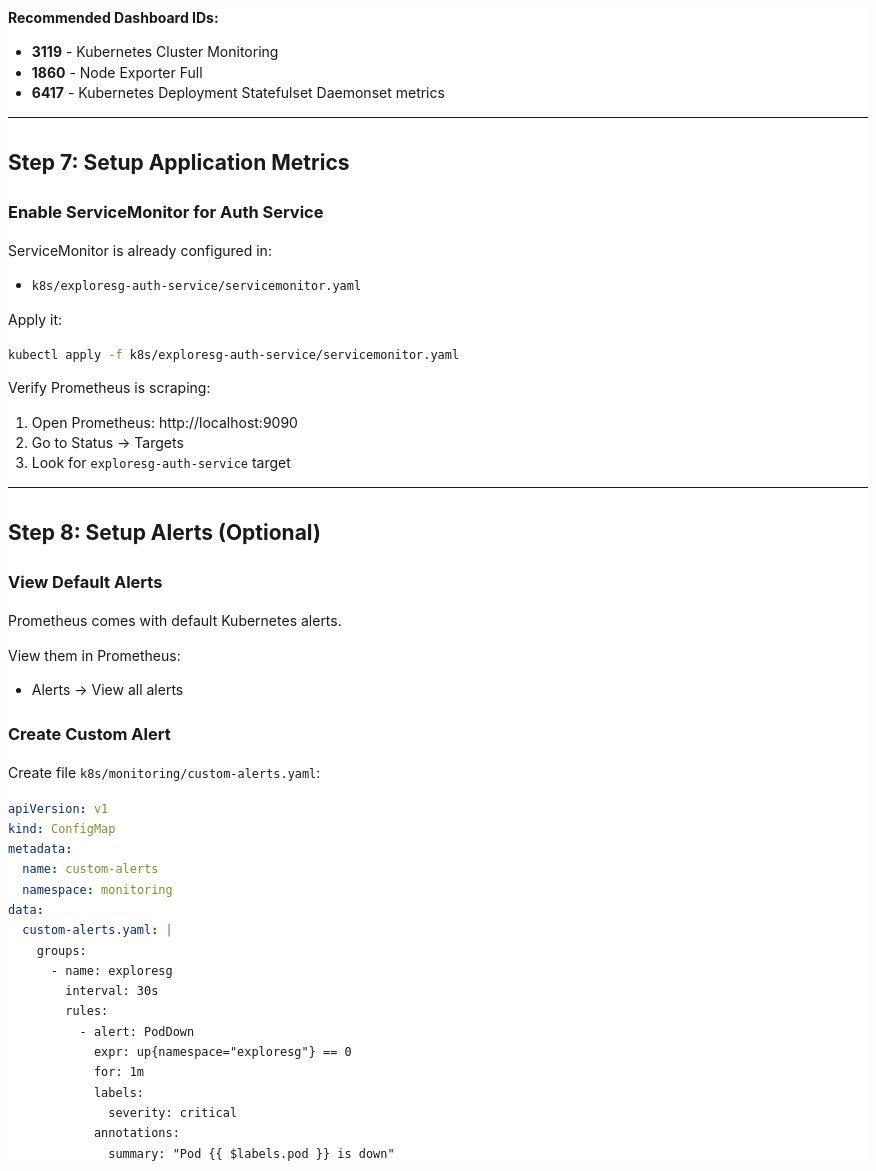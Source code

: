 **Recommended Dashboard IDs:**
- **3119** - Kubernetes Cluster Monitoring
- **1860** - Node Exporter Full
- **6417** - Kubernetes Deployment Statefulset Daemonset metrics

---

## Step 7: Setup Application Metrics

### Enable ServiceMonitor for Auth Service

ServiceMonitor is already configured in:
- `k8s/exploresg-auth-service/servicemonitor.yaml`

Apply it:
```bash
kubectl apply -f k8s/exploresg-auth-service/servicemonitor.yaml
```

Verify Prometheus is scraping:
1. Open Prometheus: http://localhost:9090
2. Go to Status → Targets
3. Look for `exploresg-auth-service` target

---

## Step 8: Setup Alerts (Optional)

### View Default Alerts

Prometheus comes with default Kubernetes alerts.

View them in Prometheus:
- Alerts → View all alerts

### Create Custom Alert

Create file `k8s/monitoring/custom-alerts.yaml`:

```yaml
apiVersion: v1
kind: ConfigMap
metadata:
  name: custom-alerts
  namespace: monitoring
data:
  custom-alerts.yaml: |
    groups:
      - name: exploresg
        interval: 30s
        rules:
          - alert: PodDown
            expr: up{namespace="exploresg"} == 0
            for: 1m
            labels:
              severity: critical
            annotations:
              summary: "Pod {{ $labels.pod }} is down"
```
